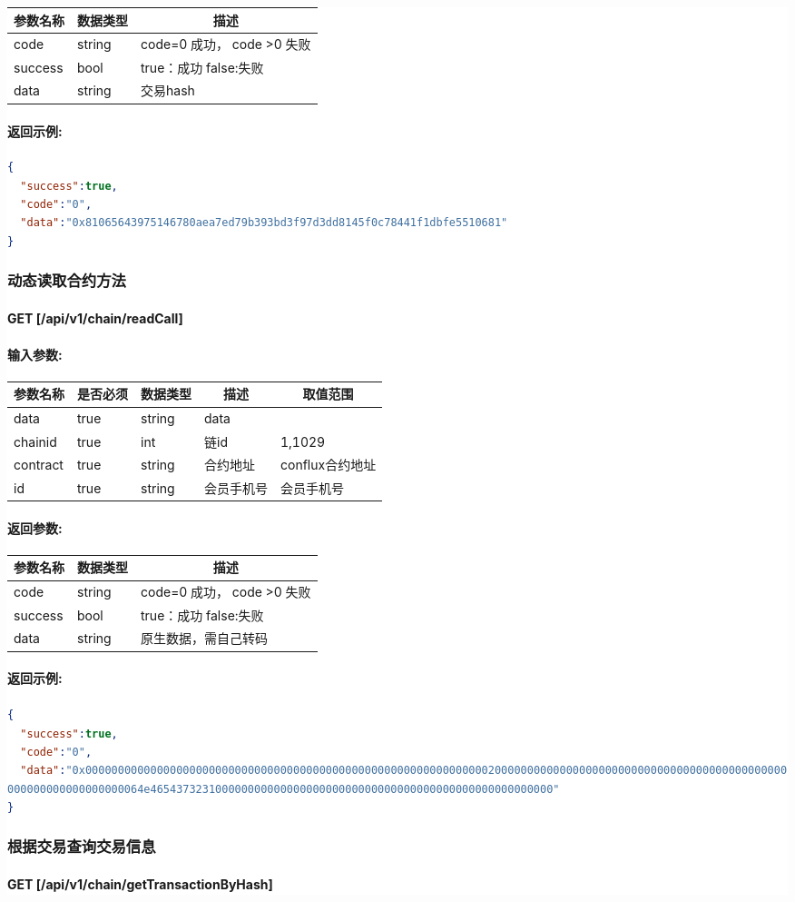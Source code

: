 参数名称   | 数据类型   | 描述
------ | ------ | ---------------------
code | string | code=0 成功， code >0 失败
success    | bool | true：成功 false:失败
data   | string | 交易hash

#### 返回示例:

```json
{
  "success":true,
  "code":"0",
  "data":"0x81065643975146780aea7ed79b393bd3f97d3dd8145f0c78441f1dbfe5510681"
}
```

### 动态读取合约方法

#### GET [/api/v1/chain/readCall]

#### 输入参数:

参数名称   | 是否必须 | 数据类型   | 描述  | 取值范围
------ | ---- | ------ | --- | -----------------------------
data | true | string | data |
chainid | true | int | 链id | 1,1029
contract | true | string | 合约地址 | conflux合约地址
id | true | string | 会员手机号 | 会员手机号

#### 返回参数:

参数名称   | 数据类型   | 描述
------ | ------ | ---------------------
code | string | code=0 成功， code >0 失败
success    | bool | true：成功 false:失败
data   | string | 原生数据，需自己转码

#### 返回示例:

```json
{
  "success":true,
  "code":"0",
  "data":"0x000000000000000000000000000000000000000000000000000000000000002000000000000000000000000000000000000000000000000000000000000000064e46543732310000000000000000000000000000000000000000000000000000"
}

```

### 根据交易查询交易信息

#### GET [/api/v1/chain/getTransactionByHash]
